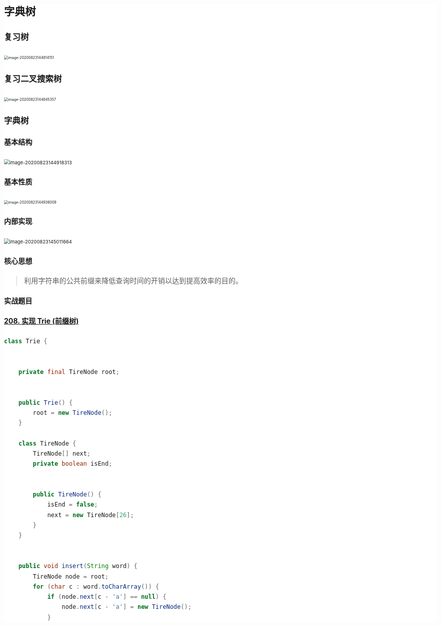 ## 字典树

### 复习树

<img src="C:\Users\Aspirin\AppData\Roaming\Typora\typora-user-images\image-20200823144814151.png" alt="image-20200823144814151" style="zoom: 50%;" />

### 复习二叉搜索树

<img src="C:\Users\Aspirin\AppData\Roaming\Typora\typora-user-images\image-20200823144845357.png" alt="image-20200823144845357" style="zoom: 50%;" />

### 字典树

#### 基本结构

<img src="C:\Users\Aspirin\AppData\Roaming\Typora\typora-user-images\image-20200823144918313.png" alt="image-20200823144918313" style="zoom: 67%;" />

#### 基本性质

<img src="C:\Users\Aspirin\AppData\Roaming\Typora\typora-user-images\image-20200823144936009.png" alt="image-20200823144936009" style="zoom: 50%;" />

#### 内部实现

<img src="C:\Users\Aspirin\AppData\Roaming\Typora\typora-user-images\image-20200823145011664.png" alt="image-20200823145011664" style="zoom:67%;" />

#### 核心思想

> 利用字符串的公共前缀来降低查询时间的开销以达到提高效率的目的。

#### 实战题目

#### [208. 实现 Trie (前缀树)](https://leetcode-cn.com/problems/implement-trie-prefix-tree/)

```java
class Trie {


    private final TireNode root;


    public Trie() {
        root = new TireNode();
    }
    
    class TireNode {
        TireNode[] next;
        private boolean isEnd;


        public TireNode() {
            isEnd = false;
            next = new TireNode[26];
        }
    }


    public void insert(String word) {
        TireNode node = root;
        for (char c : word.toCharArray()) {
            if (node.next[c - 'a'] == null) {
                node.next[c - 'a'] = new TireNode();
            }
```